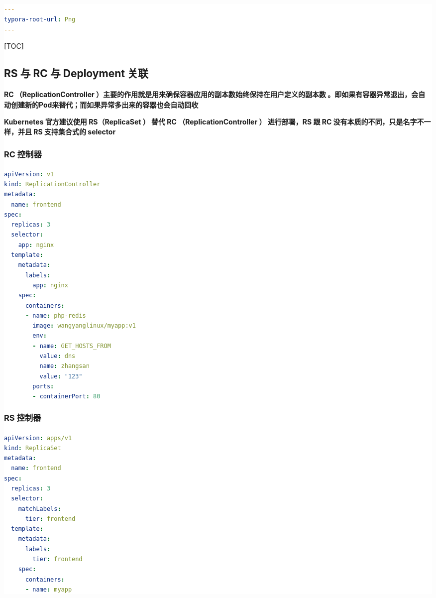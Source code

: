 ```yaml
---
typora-root-url: Png
---
```


[TOC]

## RS 与 RC 与 Deployment 关联

**RC （ReplicationController ）主要的作用就是用来确保容器应用的副本数始终保持在用户定义的副本数 。即如果有容器异常退出，会自动创建新的Pod来替代；而如果异常多出来的容器也会自动回收** 

**Kubernetes 官方建议使用 RS（ReplicaSet ） 替代 RC （ReplicationController ） 进行部署，RS 跟 RC 没有本质的不同，只是名字不一样，并且 RS 支持集合式的 selector**



### RC 控制器

```yaml
apiVersion: v1
kind: ReplicationController
metadata:
  name: frontend
spec:
  replicas: 3
  selector:
    app: nginx
  template:
    metadata:
      labels:
        app: nginx
    spec:
      containers:
      - name: php-redis
        image: wangyanglinux/myapp:v1
        env:
        - name: GET_HOSTS_FROM
          value: dns
          name: zhangsan
          value: "123"
        ports:
        - containerPort: 80
```



### RS 控制器

```yaml
apiVersion: apps/v1
kind: ReplicaSet
metadata:
  name: frontend
spec:
  replicas: 3
  selector:
    matchLabels:
      tier: frontend
  template:
    metadata:
      labels:
        tier: frontend
    spec:
      containers:
      - name: myapp
```